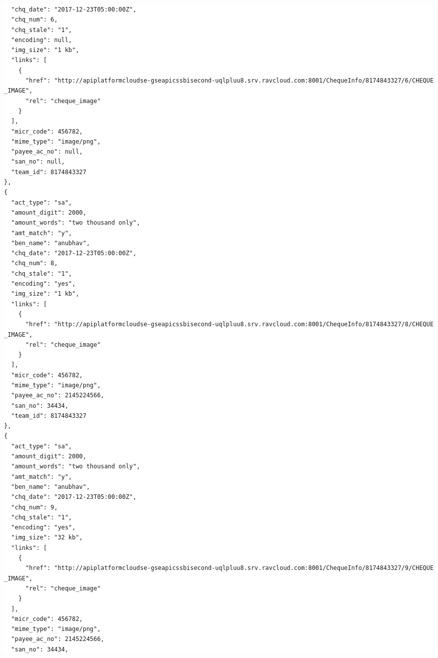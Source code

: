       "chq_date": "2017-12-23T05:00:00Z", 
      "chq_num": 6, 
      "chq_stale": "1", 
      "encoding": null, 
      "img_size": "1 kb", 
      "links": [
        {
          "href": "http://apiplatformcloudse-gseapicssbisecond-uqlpluu8.srv.ravcloud.com:8001/ChequeInfo/8174843327/6/CHEQUE_IMAGE", 
          "rel": "cheque_image"
        }
      ], 
      "micr_code": 456782, 
      "mime_type": "image/png", 
      "payee_ac_no": null, 
      "san_no": null, 
      "team_id": 8174843327
    }, 
    {
      "act_type": "sa", 
      "amount_digit": 2000, 
      "amount_words": "two thousand only", 
      "amt_match": "y", 
      "ben_name": "anubhav", 
      "chq_date": "2017-12-23T05:00:00Z", 
      "chq_num": 8, 
      "chq_stale": "1", 
      "encoding": "yes", 
      "img_size": "1 kb", 
      "links": [
        {
          "href": "http://apiplatformcloudse-gseapicssbisecond-uqlpluu8.srv.ravcloud.com:8001/ChequeInfo/8174843327/8/CHEQUE_IMAGE", 
          "rel": "cheque_image"
        }
      ], 
      "micr_code": 456782, 
      "mime_type": "image/png", 
      "payee_ac_no": 2145224566, 
      "san_no": 34434, 
      "team_id": 8174843327
    }, 
    {
      "act_type": "sa", 
      "amount_digit": 2000, 
      "amount_words": "two thousand only", 
      "amt_match": "y", 
      "ben_name": "anubhav", 
      "chq_date": "2017-12-23T05:00:00Z", 
      "chq_num": 9, 
      "chq_stale": "1", 
      "encoding": "yes", 
      "img_size": "32 kb", 
      "links": [
        {
          "href": "http://apiplatformcloudse-gseapicssbisecond-uqlpluu8.srv.ravcloud.com:8001/ChequeInfo/8174843327/9/CHEQUE_IMAGE", 
          "rel": "cheque_image"
        }
      ], 
      "micr_code": 456782, 
      "mime_type": "image/png", 
      "payee_ac_no": 2145224566, 
      "san_no": 34434, 